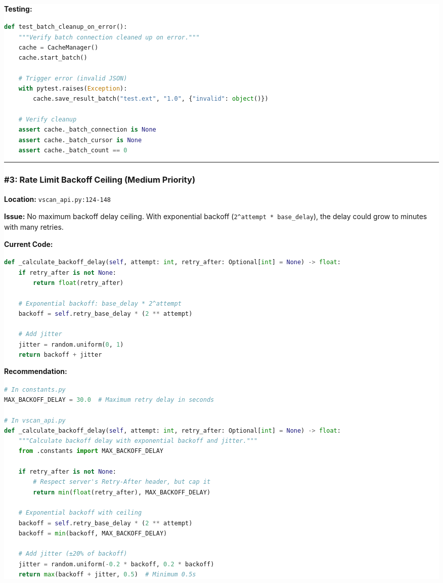 **Testing:**
```python
def test_batch_cleanup_on_error():
    """Verify batch connection cleaned up on error."""
    cache = CacheManager()
    cache.start_batch()

    # Trigger error (invalid JSON)
    with pytest.raises(Exception):
        cache.save_result_batch("test.ext", "1.0", {"invalid": object()})

    # Verify cleanup
    assert cache._batch_connection is None
    assert cache._batch_cursor is None
    assert cache._batch_count == 0
```

---

### #3: Rate Limit Backoff Ceiling (Medium Priority)

**Location:** `vscan_api.py:124-148`

**Issue:** No maximum backoff delay ceiling. With exponential backoff (`2^attempt * base_delay`), the delay could grow to minutes with many retries.

**Current Code:**
```python
def _calculate_backoff_delay(self, attempt: int, retry_after: Optional[int] = None) -> float:
    if retry_after is not None:
        return float(retry_after)

    # Exponential backoff: base_delay * 2^attempt
    backoff = self.retry_base_delay * (2 ** attempt)

    # Add jitter
    jitter = random.uniform(0, 1)
    return backoff + jitter
```

**Recommendation:**
```python
# In constants.py
MAX_BACKOFF_DELAY = 30.0  # Maximum retry delay in seconds

# In vscan_api.py
def _calculate_backoff_delay(self, attempt: int, retry_after: Optional[int] = None) -> float:
    """Calculate backoff delay with exponential backoff and jitter."""
    from .constants import MAX_BACKOFF_DELAY

    if retry_after is not None:
        # Respect server's Retry-After header, but cap it
        return min(float(retry_after), MAX_BACKOFF_DELAY)

    # Exponential backoff with ceiling
    backoff = self.retry_base_delay * (2 ** attempt)
    backoff = min(backoff, MAX_BACKOFF_DELAY)

    # Add jitter (±20% of backoff)
    jitter = random.uniform(-0.2 * backoff, 0.2 * backoff)
    return max(backoff + jitter, 0.5)  # Minimum 0.5s
```
